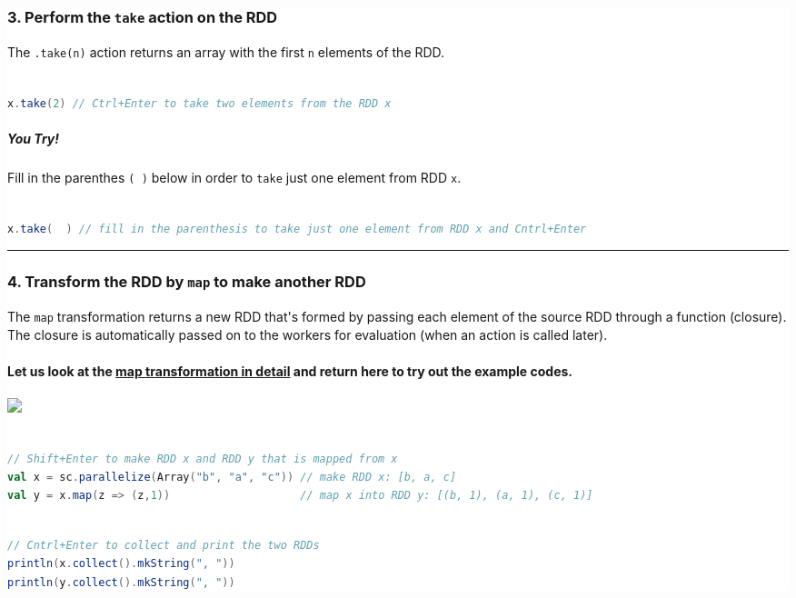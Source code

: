 

### 3. Perform the `take` action on the RDD

The ``.take(n)`` action returns an array with the first ``n`` elements of the RDD.


```scala

x.take(2) // Ctrl+Enter to take two elements from the RDD x

```



##### You Try!
Fill in the parenthes `( )` below in order to `take` just one element from RDD `x`.


```scala

x.take(  ) // fill in the parenthesis to take just one element from RDD x and Cntrl+Enter

```



***

### 4. Transform the RDD by ``map`` to make another RDD

The ``map`` transformation returns a new RDD that's formed by passing each element of the source RDD through a function (closure). The closure is automatically passed on to the workers for evaluation (when an action is called later). 





#### Let us look at the [map transformation in detail](/#workspace/scalable-data-science/xtraResources/visualRDDApi/recall/transformations/map) and return here to try out the example codes.

![](https://raw.githubusercontent.com/raazesh-sainudiin/scalable-data-science/master/db/visualapi/med/visualapi-18.png)


```scala

// Shift+Enter to make RDD x and RDD y that is mapped from x
val x = sc.parallelize(Array("b", "a", "c")) // make RDD x: [b, a, c]
val y = x.map(z => (z,1))                    // map x into RDD y: [(b, 1), (a, 1), (c, 1)]

```
```scala

// Cntrl+Enter to collect and print the two RDDs
println(x.collect().mkString(", "))
println(y.collect().mkString(", "))

```
